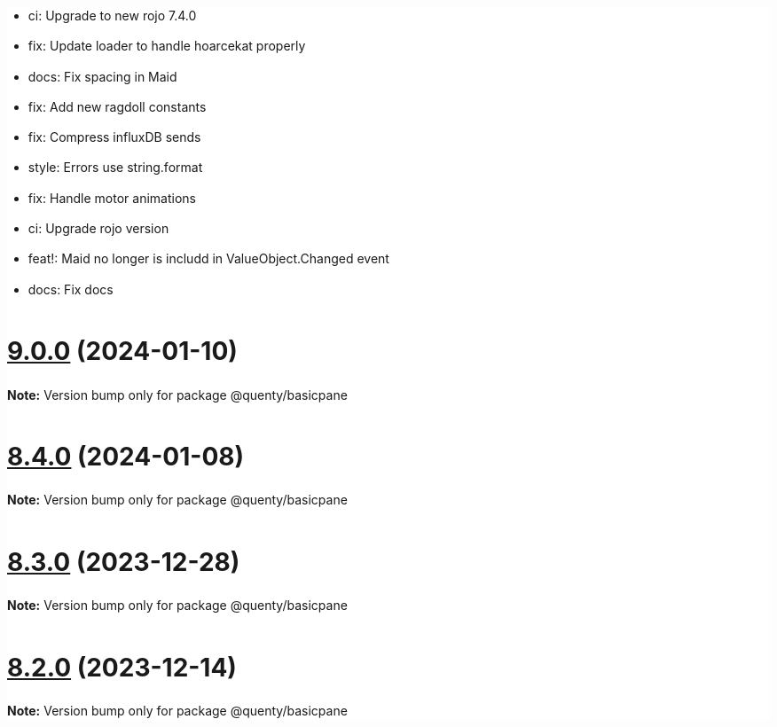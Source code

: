 * ci: Upgrade to new rojo 7.4.0

* fix: Update loader to handle hoarcekat properly

* docs: Fix spacing in Maid

* fix: Add new ragdoll constants

* fix: Compress influxDB sends

* style: Errors use string.format

* fix: Handle motor animations

* ci: Upgrade rojo version

* feat!: Maid no longer is includd in ValueObject.Changed event

* docs: Fix docs





# [9.0.0](https://github.com/Quenty/NevermoreEngine/compare/@quenty/basicpane@8.4.0...@quenty/basicpane@9.0.0) (2024-01-10)

**Note:** Version bump only for package @quenty/basicpane





# [8.4.0](https://github.com/Quenty/NevermoreEngine/compare/@quenty/basicpane@8.3.0...@quenty/basicpane@8.4.0) (2024-01-08)

**Note:** Version bump only for package @quenty/basicpane





# [8.3.0](https://github.com/Quenty/NevermoreEngine/compare/@quenty/basicpane@8.2.0...@quenty/basicpane@8.3.0) (2023-12-28)

**Note:** Version bump only for package @quenty/basicpane





# [8.2.0](https://github.com/Quenty/NevermoreEngine/compare/@quenty/basicpane@8.1.1...@quenty/basicpane@8.2.0) (2023-12-14)

**Note:** Version bump only for package @quenty/basicpane

